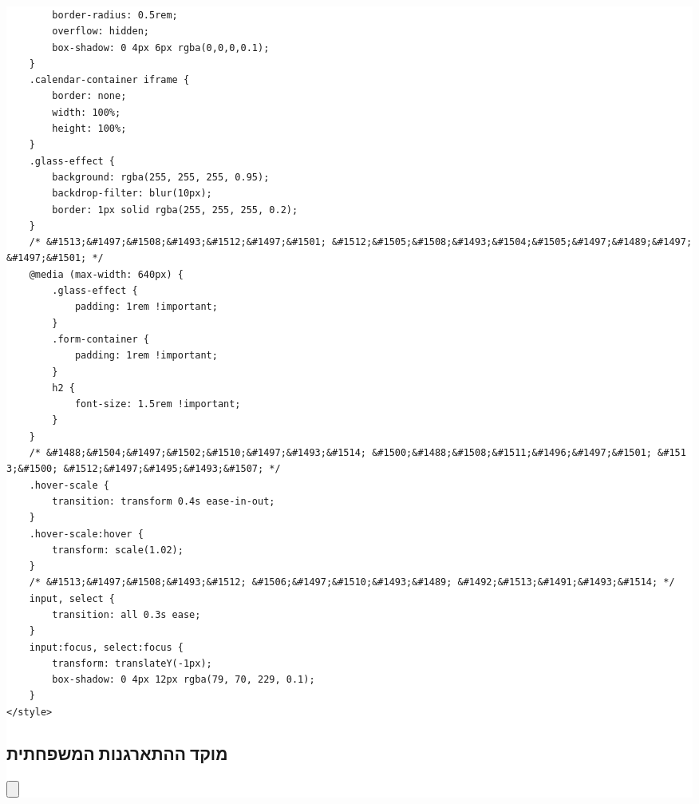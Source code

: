             border-radius: 0.5rem;
            overflow: hidden;
            box-shadow: 0 4px 6px rgba(0,0,0,0.1);
        }
        .calendar-container iframe {
            border: none;
            width: 100%;
            height: 100%;
        }
        .glass-effect {
            background: rgba(255, 255, 255, 0.95);
            backdrop-filter: blur(10px);
            border: 1px solid rgba(255, 255, 255, 0.2);
        }
        /* &#1513;&#1497;&#1508;&#1493;&#1512;&#1497;&#1501; &#1512;&#1505;&#1508;&#1493;&#1504;&#1505;&#1497;&#1489;&#1497;&#1497;&#1501; */
        @media (max-width: 640px) {
            .glass-effect {
                padding: 1rem !important;
            }
            .form-container {
                padding: 1rem !important;
            }
            h2 {
                font-size: 1.5rem !important;
            }
        }
        /* &#1488;&#1504;&#1497;&#1502;&#1510;&#1497;&#1493;&#1514; &#1500;&#1488;&#1508;&#1511;&#1496;&#1497;&#1501; &#1513;&#1500; &#1512;&#1497;&#1495;&#1493;&#1507; */
        .hover-scale {
            transition: transform 0.4s ease-in-out;
        }
        .hover-scale:hover {
            transform: scale(1.02);
        }
        /* &#1513;&#1497;&#1508;&#1493;&#1512; &#1506;&#1497;&#1510;&#1493;&#1489; &#1492;&#1513;&#1491;&#1493;&#1514; */
        input, select {
            transition: all 0.3s ease;
        }
        input:focus, select:focus {
            transform: translateY(-1px);
            box-shadow: 0 4px 12px rgba(79, 70, 229, 0.1);
        }
    </style>
</head>
<body class="bg-gradient-to-br from-gray-50 to-gray-100">
    <!-- &#1514;&#1493;&#1499;&#1503; &#1512;&#1488;&#1513;&#1497; -->
    <div id="mainContent">
        <!-- &#1504;&#1497;&#1493;&#1493;&#1496; -->
        <nav class="gradient-bg text-white shadow-lg sticky top-0 z-50">
            <div class="max-w-7xl mx-auto px-4">
                <div class="flex justify-between">
                    <div class="flex items-center py-4">
                        <h1 class="text-2xl font-bold">&#1502;&#1493;&#1511;&#1491; &#1492;&#1492;&#1514;&#1488;&#1512;&#1490;&#1504;&#1493;&#1514; &#1492;&#1502;&#1513;&#1508;&#1495;&#1514;&#1497;&#1514;</h1>
                    </div>
                    <button id="mobile-menu-button" class="md:hidden p-4 hover:bg-purple-700 rounded-lg transition-colors">
                        <svg class="w-6 h-6" fill="none" stroke="currentColor" viewBox="0 0 24 24">
                            <path stroke-linecap="round" stroke-linejoin="round" stroke-width="2" d="M4 6h16M4 12h16m-16 6h16"></path>
                        </svg>
                    </button>